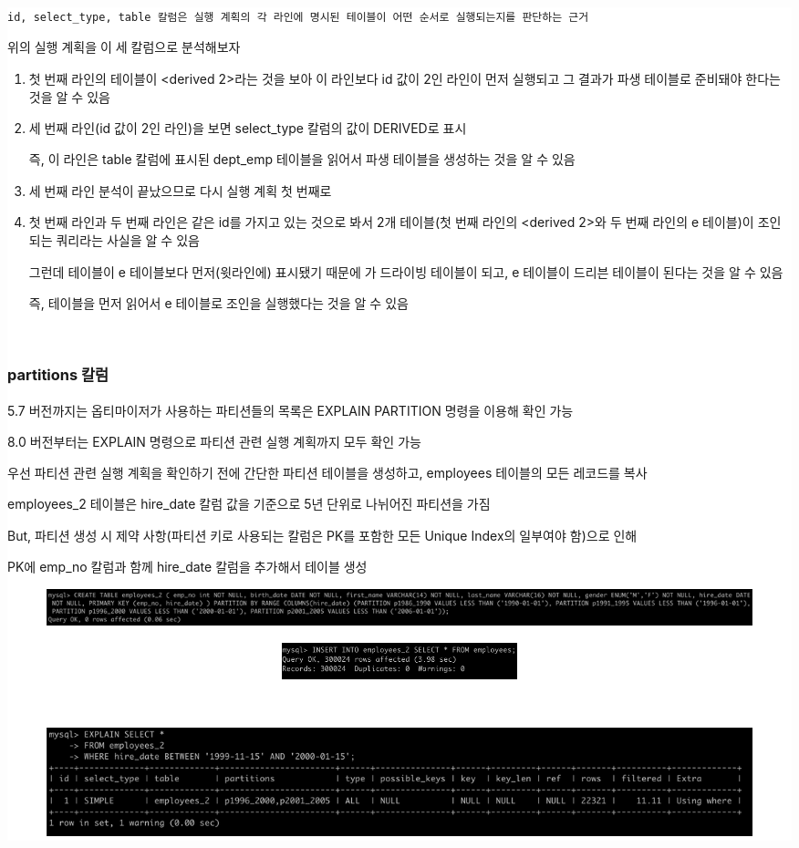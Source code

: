`id, select_type, table 칼럼은 실행 계획의 각 라인에 명시된 테이블이 어떤 순서로 실행되는지를 판단하는 근거`

위의 실행 계획을 이 세 칼럼으로 분석해보자

1. 첫 번째 라인의 테이블이 <derived 2>라는 것을 보아 이 라인보다 id 값이 2인 라인이 먼저 실행되고 그 결과가 파생 테이블로 준비돼야 한다는 것을 알 수 있음

2. 세 번째 라인(id 값이 2인 라인)을 보면 select_type 칼럼의 값이 DERIVED로 표시 

    즉, 이 라인은 table 칼럼에 표시된 dept_emp 테이블을 읽어서 파생 테이블을 생성하는 것을 알 수 있음

3. 세 번째 라인 분석이 끝났으므로 다시 실행 계획 첫 번째로

4. 첫 번째 라인과 두 번째 라인은 같은 id를 가지고 있는 것으로 봐서 2개 테이블(첫 번째 라인의 <derived 2>와 두 번째 라인의 e 테이블)이 조인되는 쿼리라는 사실을 알 수 있음

    그런데 <derived2> 테이블이 e 테이블보다 먼저(윗라인에) 표시됐기 때문에 <derived2>가 드라이빙 테이블이 되고, e 테이블이 드리븐 테이블이 된다는 것을 알 수 있음

    즉, <derived2> 테이블을 먼저 읽어서 e 테이블로 조인을 실행했다는 것을 알 수 있음

<br>

### partitions 칼럼

5.7 버전까지는 옵티마이저가 사용하는 파티션들의 목록은 EXPLAIN PARTITION 명령을 이용해 확인 가능

8.0 버전부터는 EXPLAIN 명령으로 파티션 관련 실행 계획까지 모두 확인 가능

우선 파티션 관련 실행 계획을 확인하기 전에 간단한 파티션 테이블을 생성하고, employees 테이블의 모든 레코드를 복사

employees_2 테이블은 hire_date 칼럼 값을 기준으로 5년 단위로 나뉘어진 파티션을 가짐

But, 파티션 생성 시 제약 사항(파티션 키로 사용되는 칼럼은 PK를 포함한 모든 Unique Index의 일부여야 함)으로 인해 

PK에 emp_no 칼럼과 함께 hire_date 칼럼을 추가해서 테이블 생성

<p align="center"><img src="./images/10_37.png" width="90%"></p>

<p align="center"><img src="./images/10_38.png" width="30%"></p>

<br>

<p align="center"><img src="./images/10_39.png" width="90%"></p>
